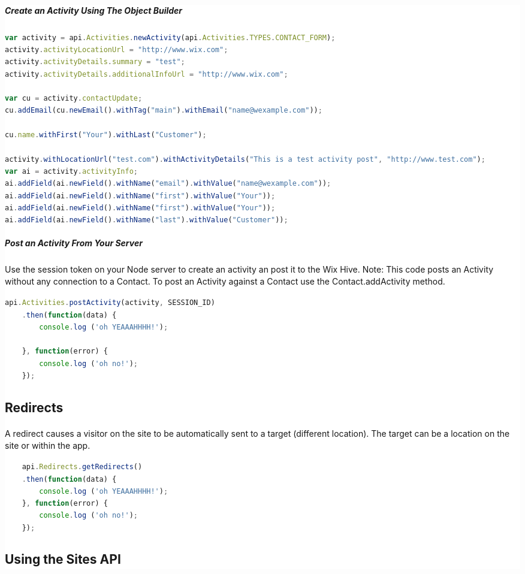 ##### Create an Activity Using The Object Builder

```js
var activity = api.Activities.newActivity(api.Activities.TYPES.CONTACT_FORM);
activity.activityLocationUrl = "http://www.wix.com";
activity.activityDetails.summary = "test";
activity.activityDetails.additionalInfoUrl = "http://www.wix.com";

var cu = activity.contactUpdate;
cu.addEmail(cu.newEmail().withTag("main").withEmail("name@wexample.com"));

cu.name.withFirst("Your").withLast("Customer");

activity.withLocationUrl("test.com").withActivityDetails("This is a test activity post", "http://www.test.com");
var ai = activity.activityInfo;
ai.addField(ai.newField().withName("email").withValue("name@wexample.com"));
ai.addField(ai.newField().withName("first").withValue("Your"));
ai.addField(ai.newField().withName("first").withValue("Your"));
ai.addField(ai.newField().withName("last").withValue("Customer"));
```

##### Post an Activity From Your Server

Use the session token on your Node server to create an activity an post it to the Wix Hive.
Note: This code posts an Activity without any connection to a Contact. To post an Activity against a Contact use the Contact.addActivity method.

```js
api.Activities.postActivity(activity, SESSION_ID)
    .then(function(data) {
        console.log ('oh YEAAAHHHH!');

    }, function(error) {
        console.log ('oh no!');
    });
```

## Redirects

  A redirect causes a visitor on the site to be automatically sent to a target (different location). The target can be a location on the site or within the app.

  ```js
      api.Redirects.getRedirects()
      .then(function(data) {
          console.log ('oh YEAAAHHHH!');
      }, function(error) {
          console.log ('oh no!');
      });
  ```


## Using the Sites API
